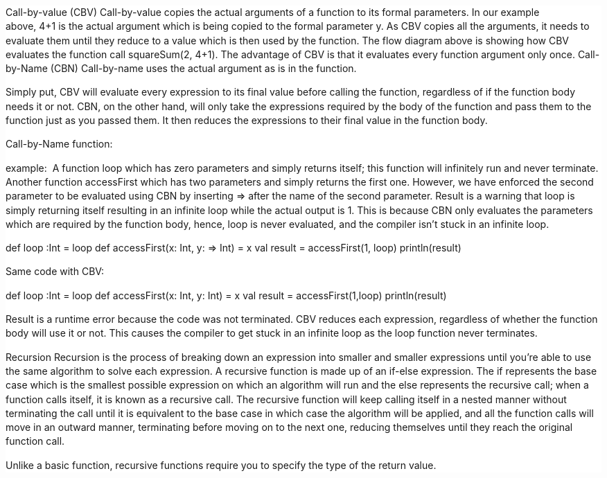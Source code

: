 Call-by-value (CBV)
Call-by-value copies the actual arguments of a function to its formal parameters. In our example above, 4+1 is the actual argument which is being copied to the formal parameter y. As CBV copies all the arguments, it needs to evaluate them until they reduce to a value which is then used by the function. The flow diagram above is showing how CBV evaluates the function call squareSum(2, 4+1).
The advantage of CBV is that it evaluates every function argument only once.
Call-by-Name (CBN)
Call-by-name uses the actual argument as is in the function.


Simply put, CBV will evaluate every expression to its final value before calling the function, regardless of if the function body needs it or not. CBN, on the other hand, will only take the expressions required by the body of the function and pass them to the function just as you passed them. It then reduces the expressions to their final value in the function body.

Call-by-Name function:

example:
 A function loop which has zero parameters and simply returns itself; this function will infinitely run and never terminate. Another function accessFirst which has two parameters and simply returns the first one. However, we have enforced the second parameter to be evaluated using CBN by inserting => after the name of the second parameter.
Result is a warning that loop is simply returning itself resulting in an infinite loop while the actual output is 1. This is because CBN only evaluates the parameters which are required by the function body, hence, loop is never evaluated, and the compiler isn’t stuck in an infinite loop.

def loop :Int = loop
def accessFirst(x: Int, y: => Int) = x
val result = accessFirst(1, loop)
println(result)

Same code with CBV:

def loop :Int = loop
def accessFirst(x: Int, y: Int) = x
val result = accessFirst(1,loop)
println(result)

Result is a runtime error because the code was not terminated. CBV reduces each expression, regardless of whether the function body will use it or not. This causes the compiler to get stuck in an infinite loop as the loop function never terminates.



Recursion
Recursion is the process of breaking down an expression into smaller and smaller expressions until you’re able to use the same algorithm to solve each expression.
A recursive function is made up of an if-else expression. The if represents the base case which is the smallest possible expression on which an algorithm will run and the else represents the recursive call; when a function calls itself, it is known as a recursive call. The recursive function will keep calling itself in a nested manner without terminating the call until it is equivalent to the base case in which case the algorithm will be applied, and all the function calls will move in an outward manner, terminating before moving on to the next one, reducing themselves until they reach the original function call.

Unlike a basic function, recursive functions require you to specify the type of the return value.

